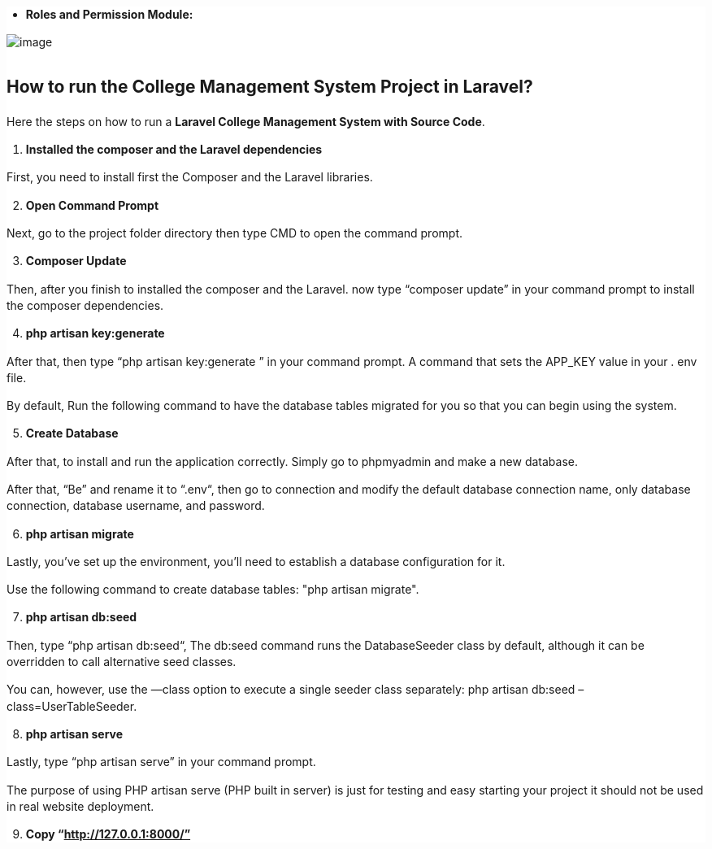 * **Roles and Permission Module:**

<img width="768" height="243" alt="image" src="https://github.com/user-attachments/assets/1b252e0d-1f5c-4eb9-be43-0bf157e524dd" />

##  How to run the College Management System Project in Laravel?

Here the steps on how to run a **Laravel College Management System with Source Code**.

1. **Installed the composer and the Laravel dependencies**

First, you need to install first the Composer and the Laravel libraries.

2. **Open Command Prompt**

Next, go to the project folder directory then type CMD to open the command prompt.

3. **Composer Update**

Then, after you finish to installed the composer and the Laravel. now type “composer update” in your command prompt to install the composer dependencies.

4. **php artisan key:generate**

After that, then type “php artisan key:generate ” in your command prompt. A command that sets the APP_KEY value in your . env file. 

By default, Run the following command to have the database tables migrated for you so that you can begin using the system.

5. **Create Database**

After that, to install and run the application correctly. Simply go to phpmyadmin and make a new database. 

After that, “Be” and rename it to “.env“, then go to connection and modify the default database connection name, only database connection, database username, and password.

6. **php artisan migrate**

Lastly, you’ve set up the environment, you’ll need to establish a database configuration for it. 

Use the following command to create database tables: "php artisan migrate".

7. **php artisan db:seed**

Then, type “php artisan db:seed“, The db:seed command runs the DatabaseSeeder class by default, although it can be overridden to call alternative seed classes. 

You can, however, use the —class option to execute a single seeder class separately: php artisan db:seed –class=UserTableSeeder.

8. **php artisan serve**

Lastly, type “php artisan serve” in your command prompt. 

The purpose of using PHP artisan serve (PHP built in server) is just for testing and easy starting your project it should not be used in real website deployment.

9. **Copy “http://127.0.0.1:8000/”**
